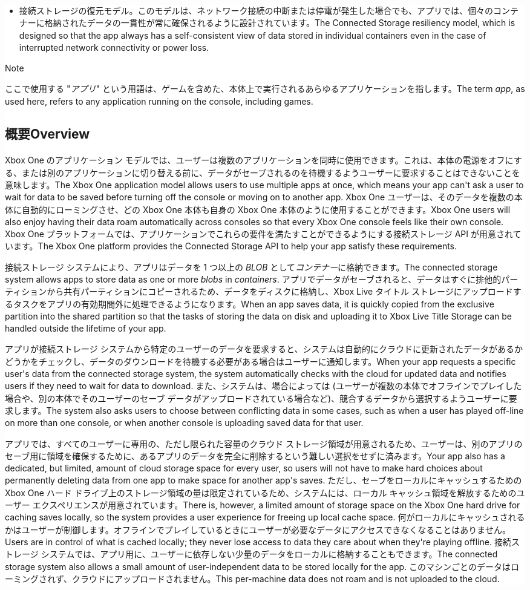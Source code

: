 -   <span data-ttu-id="4ae93-116">接続ストレージの復元モデル。このモデルは、ネットワーク接続の中断または停電が発生した場合でも、アプリでは、個々のコンテナーに格納されたデータの一貫性が常に確保されるように設計されています。</span><span class="sxs-lookup"><span data-stu-id="4ae93-116">The Connected Storage resiliency model, which is designed so that the app always has a self-consistent view of data stored in individual containers even in the case of interrupted network connectivity or power loss.</span></span>

> [!NOTE]
> <span data-ttu-id="4ae93-117">ここで使用する "*アプリ*" という用語は、ゲームを含めた、本体上で実行されるあらゆるアプリケーションを指します。</span><span class="sxs-lookup"><span data-stu-id="4ae93-117">The term *app*, as used here, refers to any application running on the console, including games.</span></span>

## <a name="overview"></a><span data-ttu-id="4ae93-118">概要</span><span class="sxs-lookup"><span data-stu-id="4ae93-118">Overview</span></span>

<span data-ttu-id="4ae93-119">Xbox One のアプリケーション モデルでは、ユーザーは複数のアプリケーションを同時に使用できます。これは、本体の電源をオフにする、または別のアプリケーションに切り替える前に、データがセーブされるのを待機するようユーザーに要求することはできないことを意味します。</span><span class="sxs-lookup"><span data-stu-id="4ae93-119">The Xbox One application model allows users to use multiple apps at once, which means your app can't ask a user to wait for data to be saved before turning off the console or moving on to another app.</span></span> <span data-ttu-id="4ae93-120">Xbox One ユーザーは、そのデータを複数の本体に自動的にローミングさせ、どの Xbox One 本体も自身の Xbox One 本体のように使用することができます。</span><span class="sxs-lookup"><span data-stu-id="4ae93-120">Xbox One users will also enjoy having their data roam automatically across consoles so that every Xbox One console feels like their own console.</span></span> <span data-ttu-id="4ae93-121">Xbox One プラットフォームでは、アプリケーションでこれらの要件を満たすことができるようにする接続ストレージ API が用意されています。</span><span class="sxs-lookup"><span data-stu-id="4ae93-121">The Xbox One platform provides the Connected Storage API to help your app satisfy these requirements.</span></span>

<span data-ttu-id="4ae93-122">接続ストレージ システムにより、アプリはデータを 1 つ以上の *BLOB* として*コンテナー*に格納できます。</span><span class="sxs-lookup"><span data-stu-id="4ae93-122">The connected storage system allows apps to store data as one or more *blobs* in *containers*.</span></span> <span data-ttu-id="4ae93-123">アプリでデータがセーブされると、データはすぐに排他的パーティションから共有パーティションにコピーされるため、データをディスクに格納し、Xbox Live タイトル ストレージにアップロードするタスクをアプリの有効期間外に処理できるようになります。</span><span class="sxs-lookup"><span data-stu-id="4ae93-123">When an app saves data, it is quickly copied from the exclusive partition into the shared partition so that the tasks of storing the data on disk and uploading it to Xbox Live Title Storage can be handled outside the lifetime of your app.</span></span>

<span data-ttu-id="4ae93-124">アプリが接続ストレージ システムから特定のユーザーのデータを要求すると、システムは自動的にクラウドに更新されたデータがあるかどうかをチェックし、データのダウンロードを待機する必要がある場合はユーザーに通知します。</span><span class="sxs-lookup"><span data-stu-id="4ae93-124">When your app requests a specific user's data from the connected storage system, the system automatically checks with the cloud for updated data and notifies users if they need to wait for data to download.</span></span> <span data-ttu-id="4ae93-125">また、システムは、場合によっては (ユーザーが複数の本体でオフラインでプレイした場合や、別の本体でそのユーザーのセーブ データがアップロードされている場合など)、競合するデータから選択するようユーザーに要求します。</span><span class="sxs-lookup"><span data-stu-id="4ae93-125">The system also asks users to choose between conflicting data in some cases, such as when a user has played off-line on more than one console, or when another console is uploading saved data for that user.</span></span>

<span data-ttu-id="4ae93-126">アプリでは、すべてのユーザーに専用の、ただし限られた容量のクラウド ストレージ領域が用意されるため、ユーザーは、別のアプリのセーブ用に領域を確保するために、あるアプリのデータを完全に削除するという難しい選択をせずに済みます。</span><span class="sxs-lookup"><span data-stu-id="4ae93-126">Your app also has a dedicated, but limited, amount of cloud storage space for every user, so users will not have to make hard choices about permanently deleting data from one app to make space for another app's saves.</span></span> <span data-ttu-id="4ae93-127">ただし、セーブをローカルにキャッシュするための Xbox One ハード ドライブ上のストレージ領域の量は限定されているため、システムには、ローカル キャッシュ領域を解放するためのユーザー エクスペリエンスが用意されています。</span><span class="sxs-lookup"><span data-stu-id="4ae93-127">There is, however, a limited amount of storage space on the Xbox One hard drive for caching saves locally, so the system provides a user experience for freeing up local cache space.</span></span> <span data-ttu-id="4ae93-128">何がローカルにキャッシュされるかはユーザーが制御します。オフラインでプレイしているときにユーザーが必要なデータにアクセスできなくなることはありません。</span><span class="sxs-lookup"><span data-stu-id="4ae93-128">Users are in control of what is cached locally; they never lose access to data they care about when they're playing offline.</span></span> <span data-ttu-id="4ae93-129">接続ストレージ システムでは、アプリ用に、ユーザーに依存しない少量のデータをローカルに格納することもできます。</span><span class="sxs-lookup"><span data-stu-id="4ae93-129">The connected storage system also allows a small amount of user-independent data to be stored locally for the app.</span></span> <span data-ttu-id="4ae93-130">このマシンごとのデータはローミングされず、クラウドにアップロードされません。</span><span class="sxs-lookup"><span data-stu-id="4ae93-130">This per-machine data does not roam and is not uploaded to the cloud.</span></span>
